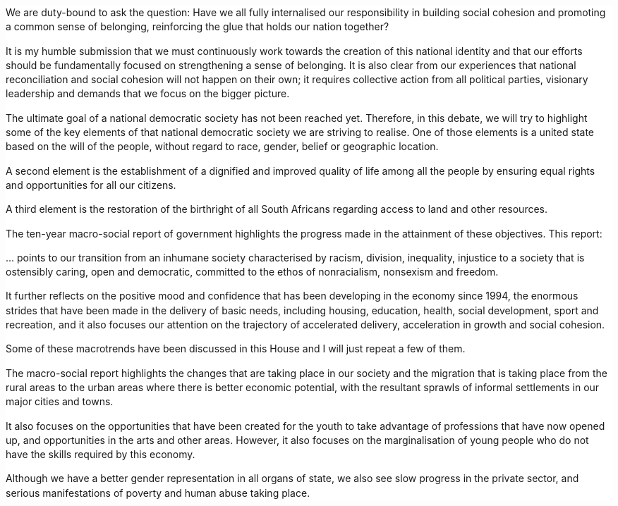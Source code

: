 
   We are duty-bound to ask the question: Have we all fully internalised our
   responsibility in building social cohesion and promoting a common sense
   of belonging, reinforcing the glue that holds our nation together?


It is my humble submission that we must continuously work towards the
creation of this national identity and that our efforts should be
fundamentally focused on strengthening a sense of belonging.
It is also clear from our experiences that national reconciliation and
social cohesion will not happen on their own; it requires collective action
from all political parties, visionary leadership and demands that we focus
on the bigger picture.

The ultimate goal of a national democratic society has not been reached
yet. Therefore, in this debate, we will try to highlight some of the key
elements of that national democratic society we are striving to realise.
One of those elements is a united state based on the will of the people,
without regard to race, gender, belief or geographic location.

A second element is the establishment of a dignified and improved quality
of life among all the people by ensuring equal rights and opportunities for
all our citizens.

A third element is the restoration of the birthright of all South Africans
regarding access to land and other resources.

The ten-year macro-social report of government highlights the progress made
in the attainment of these objectives. This report:

   ... points to our transition from an inhumane society characterised by
   racism, division, inequality, injustice to a society that is ostensibly
   caring, open and democratic, committed to the ethos of nonracialism,
   nonsexism and freedom.

It further reflects on the positive mood and confidence that has been
developing in the economy since 1994, the enormous strides that have been
made in the delivery of basic needs, including housing, education, health,
social development, sport and recreation, and it also focuses our attention
on the trajectory of accelerated delivery, acceleration in growth and
social cohesion.

Some of these macrotrends have been discussed in this House and I will just
repeat a few of them.

The macro-social report highlights the changes that are taking place in our
society and the migration that is taking place from the rural areas to the
urban areas where there is better economic potential, with the resultant
sprawls of informal settlements in our major cities and towns.

It also focuses on the opportunities that have been created for the youth
to take advantage of professions that have now opened up, and opportunities
in the arts and other areas. However, it also focuses on the
marginalisation of young people who do not have the skills required by this
economy.

Although we have a better gender representation in all organs of state, we
also see slow progress in the private sector, and serious manifestations of
poverty and human abuse taking place.
